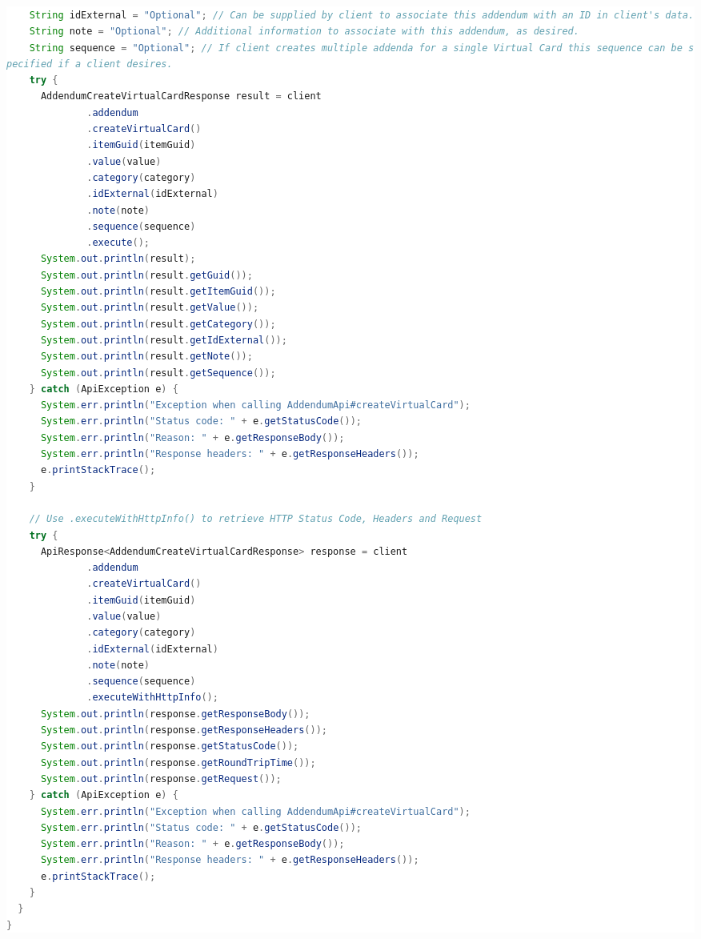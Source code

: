 ```java
    String idExternal = "Optional"; // Can be supplied by client to associate this addendum with an ID in client's data.
    String note = "Optional"; // Additional information to associate with this addendum, as desired.
    String sequence = "Optional"; // If client creates multiple addenda for a single Virtual Card this sequence can be specified if a client desires.
    try {
      AddendumCreateVirtualCardResponse result = client
              .addendum
              .createVirtualCard()
              .itemGuid(itemGuid)
              .value(value)
              .category(category)
              .idExternal(idExternal)
              .note(note)
              .sequence(sequence)
              .execute();
      System.out.println(result);
      System.out.println(result.getGuid());
      System.out.println(result.getItemGuid());
      System.out.println(result.getValue());
      System.out.println(result.getCategory());
      System.out.println(result.getIdExternal());
      System.out.println(result.getNote());
      System.out.println(result.getSequence());
    } catch (ApiException e) {
      System.err.println("Exception when calling AddendumApi#createVirtualCard");
      System.err.println("Status code: " + e.getStatusCode());
      System.err.println("Reason: " + e.getResponseBody());
      System.err.println("Response headers: " + e.getResponseHeaders());
      e.printStackTrace();
    }

    // Use .executeWithHttpInfo() to retrieve HTTP Status Code, Headers and Request
    try {
      ApiResponse<AddendumCreateVirtualCardResponse> response = client
              .addendum
              .createVirtualCard()
              .itemGuid(itemGuid)
              .value(value)
              .category(category)
              .idExternal(idExternal)
              .note(note)
              .sequence(sequence)
              .executeWithHttpInfo();
      System.out.println(response.getResponseBody());
      System.out.println(response.getResponseHeaders());
      System.out.println(response.getStatusCode());
      System.out.println(response.getRoundTripTime());
      System.out.println(response.getRequest());
    } catch (ApiException e) {
      System.err.println("Exception when calling AddendumApi#createVirtualCard");
      System.err.println("Status code: " + e.getStatusCode());
      System.err.println("Reason: " + e.getResponseBody());
      System.err.println("Response headers: " + e.getResponseHeaders());
      e.printStackTrace();
    }
  }
}

```
